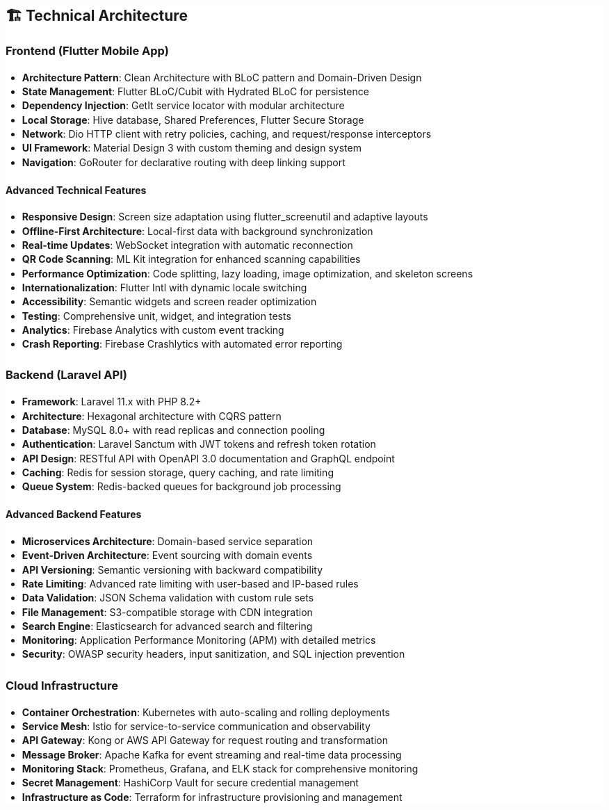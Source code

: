 
## 🏗️ Technical Architecture

### Frontend (Flutter Mobile App)
- **Architecture Pattern**: Clean Architecture with BLoC pattern and Domain-Driven Design
- **State Management**: Flutter BLoC/Cubit with Hydrated BLoC for persistence
- **Dependency Injection**: GetIt service locator with modular architecture
- **Local Storage**: Hive database, Shared Preferences, Flutter Secure Storage
- **Network**: Dio HTTP client with retry policies, caching, and request/response interceptors
- **UI Framework**: Material Design 3 with custom theming and design system
- **Navigation**: GoRouter for declarative routing with deep linking support

#### Advanced Technical Features
- **Responsive Design**: Screen size adaptation using flutter_screenutil and adaptive layouts
- **Offline-First Architecture**: Local-first data with background synchronization
- **Real-time Updates**: WebSocket integration with automatic reconnection
- **QR Code Scanning**: ML Kit integration for enhanced scanning capabilities
- **Performance Optimization**: Code splitting, lazy loading, image optimization, and skeleton screens
- **Internationalization**: Flutter Intl with dynamic locale switching
- **Accessibility**: Semantic widgets and screen reader optimization
- **Testing**: Comprehensive unit, widget, and integration tests
- **Analytics**: Firebase Analytics with custom event tracking
- **Crash Reporting**: Firebase Crashlytics with automated error reporting

### Backend (Laravel API)
- **Framework**: Laravel 11.x with PHP 8.2+
- **Architecture**: Hexagonal architecture with CQRS pattern
- **Database**: MySQL 8.0+ with read replicas and connection pooling
- **Authentication**: Laravel Sanctum with JWT tokens and refresh token rotation
- **API Design**: RESTful API with OpenAPI 3.0 documentation and GraphQL endpoint
- **Caching**: Redis for session storage, query caching, and rate limiting
- **Queue System**: Redis-backed queues for background job processing

#### Advanced Backend Features
- **Microservices Architecture**: Domain-based service separation
- **Event-Driven Architecture**: Event sourcing with domain events
- **API Versioning**: Semantic versioning with backward compatibility
- **Rate Limiting**: Advanced rate limiting with user-based and IP-based rules
- **Data Validation**: JSON Schema validation with custom rule sets
- **File Management**: S3-compatible storage with CDN integration
- **Search Engine**: Elasticsearch for advanced search and filtering
- **Monitoring**: Application Performance Monitoring (APM) with detailed metrics
- **Security**: OWASP security headers, input sanitization, and SQL injection prevention

### Cloud Infrastructure
- **Container Orchestration**: Kubernetes with auto-scaling and rolling deployments
- **Service Mesh**: Istio for service-to-service communication and observability
- **API Gateway**: Kong or AWS API Gateway for request routing and transformation
- **Message Broker**: Apache Kafka for event streaming and real-time data processing
- **Monitoring Stack**: Prometheus, Grafana, and ELK stack for comprehensive monitoring
- **Secret Management**: HashiCorp Vault for secure credential management
- **Infrastructure as Code**: Terraform for infrastructure provisioning and management
